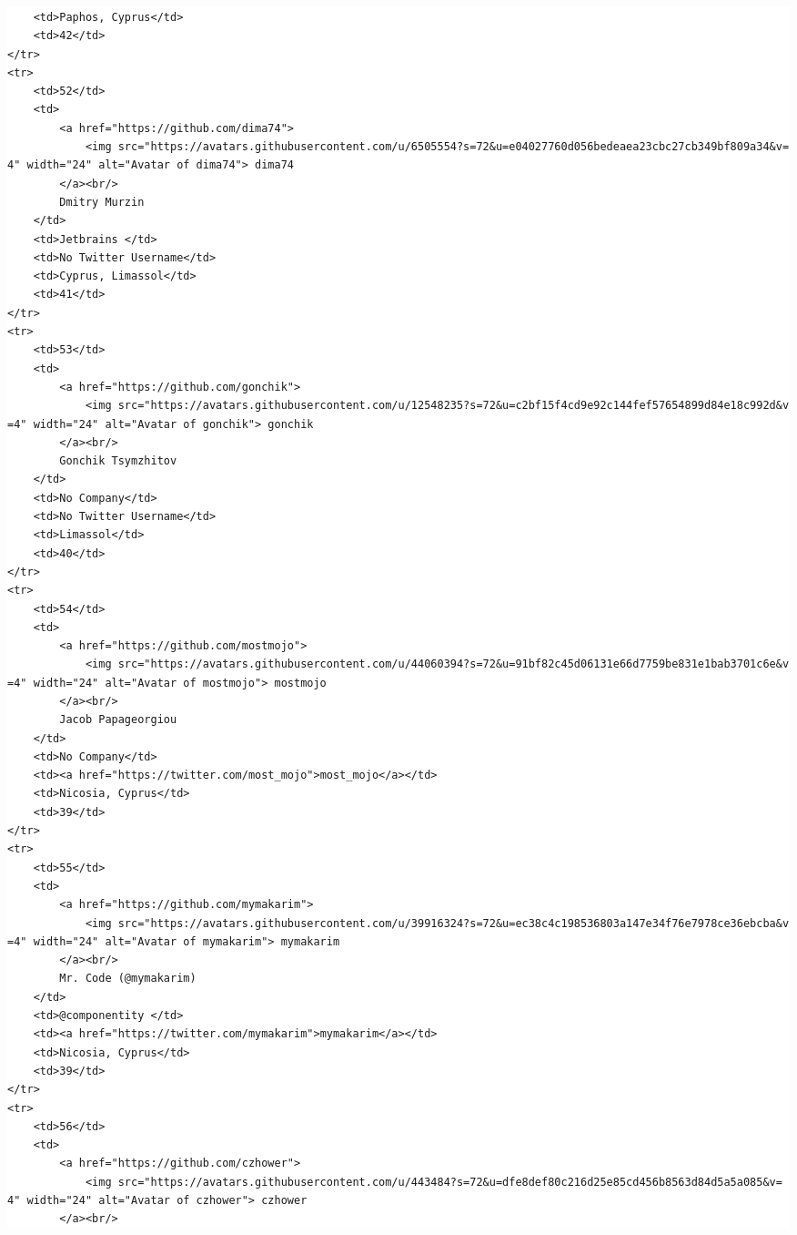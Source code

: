 		<td>Paphos, Cyprus</td>
		<td>42</td>
	</tr>
	<tr>
		<td>52</td>
		<td>
			<a href="https://github.com/dima74">
				<img src="https://avatars.githubusercontent.com/u/6505554?s=72&u=e04027760d056bedeaea23cbc27cb349bf809a34&v=4" width="24" alt="Avatar of dima74"> dima74
			</a><br/>
			Dmitry Murzin
		</td>
		<td>Jetbrains </td>
		<td>No Twitter Username</td>
		<td>Cyprus, Limassol</td>
		<td>41</td>
	</tr>
	<tr>
		<td>53</td>
		<td>
			<a href="https://github.com/gonchik">
				<img src="https://avatars.githubusercontent.com/u/12548235?s=72&u=c2bf15f4cd9e92c144fef57654899d84e18c992d&v=4" width="24" alt="Avatar of gonchik"> gonchik
			</a><br/>
			Gonchik Tsymzhitov
		</td>
		<td>No Company</td>
		<td>No Twitter Username</td>
		<td>Limassol</td>
		<td>40</td>
	</tr>
	<tr>
		<td>54</td>
		<td>
			<a href="https://github.com/mostmojo">
				<img src="https://avatars.githubusercontent.com/u/44060394?s=72&u=91bf82c45d06131e66d7759be831e1bab3701c6e&v=4" width="24" alt="Avatar of mostmojo"> mostmojo
			</a><br/>
			Jacob Papageorgiou
		</td>
		<td>No Company</td>
		<td><a href="https://twitter.com/most_mojo">most_mojo</a></td>
		<td>Nicosia, Cyprus</td>
		<td>39</td>
	</tr>
	<tr>
		<td>55</td>
		<td>
			<a href="https://github.com/mymakarim">
				<img src="https://avatars.githubusercontent.com/u/39916324?s=72&u=ec38c4c198536803a147e34f76e7978ce36ebcba&v=4" width="24" alt="Avatar of mymakarim"> mymakarim
			</a><br/>
			Mr. Code (@mymakarim)
		</td>
		<td>@componentity </td>
		<td><a href="https://twitter.com/mymakarim">mymakarim</a></td>
		<td>Nicosia, Cyprus</td>
		<td>39</td>
	</tr>
	<tr>
		<td>56</td>
		<td>
			<a href="https://github.com/czhower">
				<img src="https://avatars.githubusercontent.com/u/443484?s=72&u=dfe8def80c216d25e85cd456b8563d84d5a5a085&v=4" width="24" alt="Avatar of czhower"> czhower
			</a><br/>